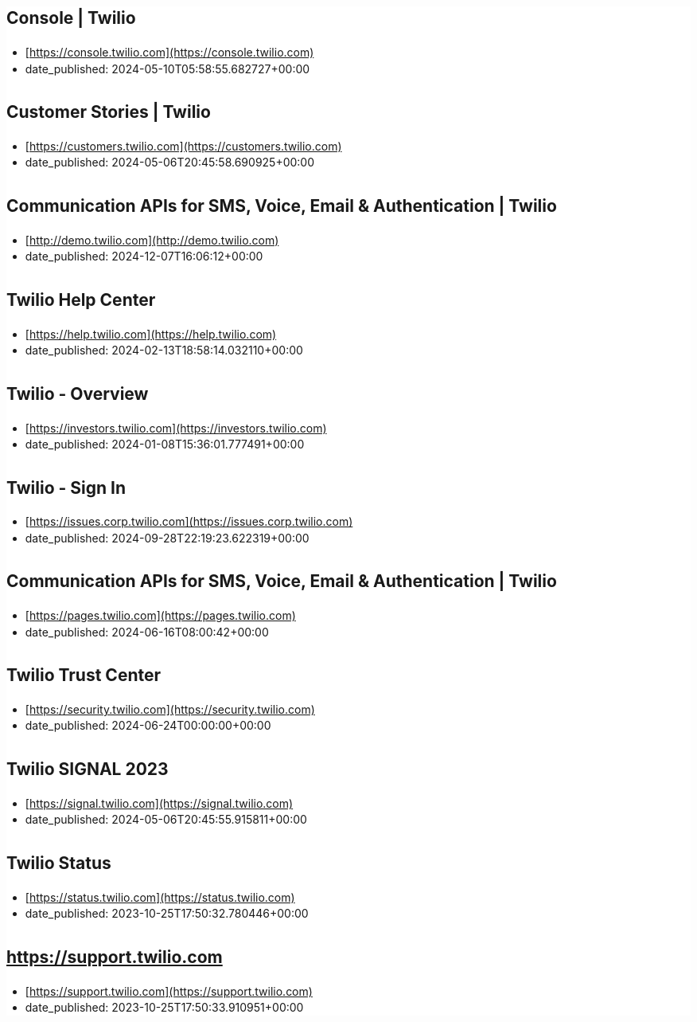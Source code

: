  ## Console | Twilio
 - [https://console.twilio.com](https://console.twilio.com)
 - date_published: 2024-05-10T05:58:55.682727+00:00

 ## Customer Stories | Twilio
 - [https://customers.twilio.com](https://customers.twilio.com)
 - date_published: 2024-05-06T20:45:58.690925+00:00

 ## Communication APIs for SMS, Voice, Email & Authentication | Twilio
 - [http://demo.twilio.com](http://demo.twilio.com)
 - date_published: 2024-12-07T16:06:12+00:00

 ## Twilio Help Center
 - [https://help.twilio.com](https://help.twilio.com)
 - date_published: 2024-02-13T18:58:14.032110+00:00

 ## Twilio - Overview
 - [https://investors.twilio.com](https://investors.twilio.com)
 - date_published: 2024-01-08T15:36:01.777491+00:00

 ## Twilio - Sign In
 - [https://issues.corp.twilio.com](https://issues.corp.twilio.com)
 - date_published: 2024-09-28T22:19:23.622319+00:00

 ## Communication APIs for SMS, Voice, Email & Authentication | Twilio
 - [https://pages.twilio.com](https://pages.twilio.com)
 - date_published: 2024-06-16T08:00:42+00:00

 ## Twilio Trust Center
 - [https://security.twilio.com](https://security.twilio.com)
 - date_published: 2024-06-24T00:00:00+00:00

 ## Twilio SIGNAL 2023
 - [https://signal.twilio.com](https://signal.twilio.com)
 - date_published: 2024-05-06T20:45:55.915811+00:00

 ## Twilio Status
 - [https://status.twilio.com](https://status.twilio.com)
 - date_published: 2023-10-25T17:50:32.780446+00:00

 ## https://support.twilio.com
 - [https://support.twilio.com](https://support.twilio.com)
 - date_published: 2023-10-25T17:50:33.910951+00:00
